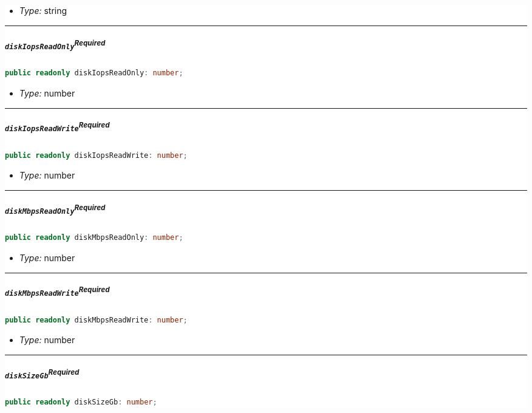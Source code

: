 - *Type:* string

---

##### `diskIopsReadOnly`<sup>Required</sup> <a name="diskIopsReadOnly" id="@cdktf/provider-azurerm.managedDisk.ManagedDisk.property.diskIopsReadOnly"></a>

```typescript
public readonly diskIopsReadOnly: number;
```

- *Type:* number

---

##### `diskIopsReadWrite`<sup>Required</sup> <a name="diskIopsReadWrite" id="@cdktf/provider-azurerm.managedDisk.ManagedDisk.property.diskIopsReadWrite"></a>

```typescript
public readonly diskIopsReadWrite: number;
```

- *Type:* number

---

##### `diskMbpsReadOnly`<sup>Required</sup> <a name="diskMbpsReadOnly" id="@cdktf/provider-azurerm.managedDisk.ManagedDisk.property.diskMbpsReadOnly"></a>

```typescript
public readonly diskMbpsReadOnly: number;
```

- *Type:* number

---

##### `diskMbpsReadWrite`<sup>Required</sup> <a name="diskMbpsReadWrite" id="@cdktf/provider-azurerm.managedDisk.ManagedDisk.property.diskMbpsReadWrite"></a>

```typescript
public readonly diskMbpsReadWrite: number;
```

- *Type:* number

---

##### `diskSizeGb`<sup>Required</sup> <a name="diskSizeGb" id="@cdktf/provider-azurerm.managedDisk.ManagedDisk.property.diskSizeGb"></a>

```typescript
public readonly diskSizeGb: number;
```
